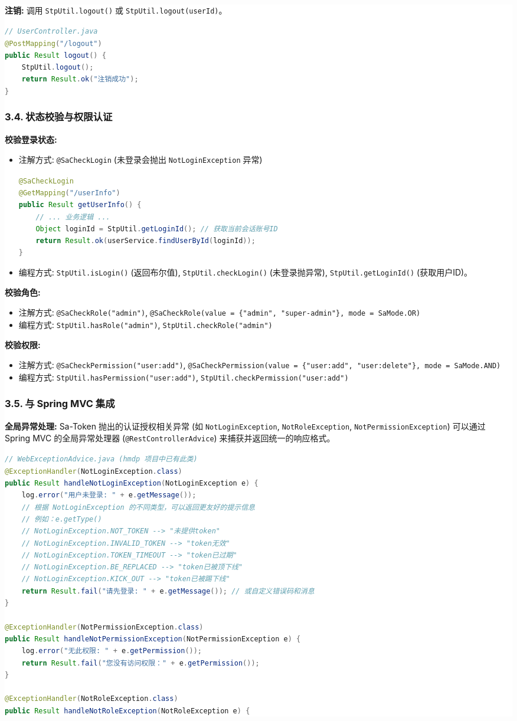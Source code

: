 **注销:**
调用 `StpUtil.logout()` 或 `StpUtil.logout(userId)`。
```java
// UserController.java
@PostMapping("/logout")
public Result logout() {
    StpUtil.logout();
    return Result.ok("注销成功");
}
```

### 3.4. 状态校验与权限认证

**校验登录状态:**
*   注解方式: `@SaCheckLogin` (未登录会抛出 `NotLoginException` 异常)
    ```java
    @SaCheckLogin
    @GetMapping("/userInfo")
    public Result getUserInfo() {
        // ... 业务逻辑 ...
        Object loginId = StpUtil.getLoginId(); // 获取当前会话账号ID
        return Result.ok(userService.findUserById(loginId));
    }
    ```
*   编程方式: `StpUtil.isLogin()` (返回布尔值), `StpUtil.checkLogin()` (未登录抛异常), `StpUtil.getLoginId()` (获取用户ID)。

**校验角色:**
*   注解方式: `@SaCheckRole("admin")`, `@SaCheckRole(value = {"admin", "super-admin"}, mode = SaMode.OR)`
*   编程方式: `StpUtil.hasRole("admin")`, `StpUtil.checkRole("admin")`

**校验权限:**
*   注解方式: `@SaCheckPermission("user:add")`, `@SaCheckPermission(value = {"user:add", "user:delete"}, mode = SaMode.AND)`
*   编程方式: `StpUtil.hasPermission("user:add")`, `StpUtil.checkPermission("user:add")`

### 3.5. 与 Spring MVC 集成

**全局异常处理:**
Sa-Token 抛出的认证授权相关异常 (如 `NotLoginException`, `NotRoleException`, `NotPermissionException`) 可以通过 Spring MVC 的全局异常处理器 (`@RestControllerAdvice`) 来捕获并返回统一的响应格式。
```java
// WebExceptionAdvice.java (hmdp 项目中已有此类)
@ExceptionHandler(NotLoginException.class)
public Result handleNotLoginException(NotLoginException e) {
    log.error("用户未登录: " + e.getMessage());
    // 根据 NotLoginException 的不同类型，可以返回更友好的提示信息
    // 例如：e.getType()
    // NotLoginException.NOT_TOKEN --> "未提供token"
    // NotLoginException.INVALID_TOKEN --> "token无效"
    // NotLoginException.TOKEN_TIMEOUT --> "token已过期"
    // NotLoginException.BE_REPLACED --> "token已被顶下线"
    // NotLoginException.KICK_OUT --> "token已被踢下线"
    return Result.fail("请先登录: " + e.getMessage()); // 或自定义错误码和消息
}

@ExceptionHandler(NotPermissionException.class)
public Result handleNotPermissionException(NotPermissionException e) {
    log.error("无此权限: " + e.getPermission());
    return Result.fail("您没有访问权限：" + e.getPermission());
}

@ExceptionHandler(NotRoleException.class)
public Result handleNotRoleException(NotRoleException e) {
```